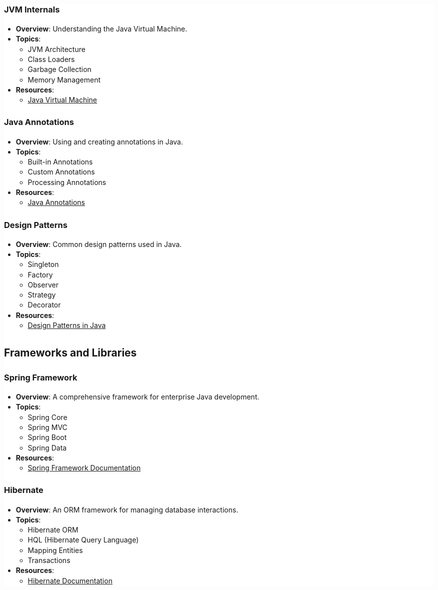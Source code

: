 ### JVM Internals
- **Overview**: Understanding the Java Virtual Machine.
- **Topics**:
  - JVM Architecture
  - Class Loaders
  - Garbage Collection
  - Memory Management
- **Resources**:
  - [Java Virtual Machine](https://docs.oracle.com/javase/specs/jvm/)

### Java Annotations
- **Overview**: Using and creating annotations in Java.
- **Topics**:
  - Built-in Annotations
  - Custom Annotations
  - Processing Annotations
- **Resources**:
  - [Java Annotations](https://docs.oracle.com/javase/tutorial/essential/annotations/)

### Design Patterns
- **Overview**: Common design patterns used in Java.
- **Topics**:
  - Singleton
  - Factory
  - Observer
  - Strategy
  - Decorator
- **Resources**:
  - [Design Patterns in Java](https://refactoring.guru/design-patterns)

## Frameworks and Libraries

### Spring Framework
- **Overview**: A comprehensive framework for enterprise Java development.
- **Topics**:
  - Spring Core
  - Spring MVC
  - Spring Boot
  - Spring Data
- **Resources**:
  - [Spring Framework Documentation](https://spring.io/projects/spring-framework)

### Hibernate
- **Overview**: An ORM framework for managing database interactions.
- **Topics**:
  - Hibernate ORM
  - HQL (Hibernate Query Language)
  - Mapping Entities
  - Transactions
- **Resources**:
  - [Hibernate Documentation](https://hibernate.org/orm/documentation/)
